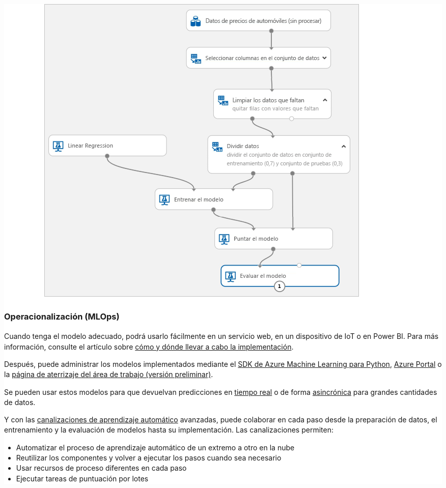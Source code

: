   ![Interfaz visual para Azure Machine Learning](media/overview-what-is-azure-ml/visual-interface.png)



### <a name="operationalization-mlops"></a>Operacionalización (MLOps)

Cuando tenga el modelo adecuado, podrá usarlo fácilmente en un servicio web, en un dispositivo de IoT o en Power BI. Para más información, consulte el artículo sobre [cómo y dónde llevar a cabo la implementación](how-to-deploy-and-where.md).

Después, puede administrar los modelos implementados mediante el [SDK de Azure Machine Learning para Python](https://aka.ms/aml-sdk), [Azure Portal](https://portal.azure.com/) o la [página de aterrizaje del área de trabajo (versión preliminar)](https://ml.azure.com).

Se pueden usar estos modelos para que devuelvan predicciones en [tiempo real](how-to-consume-web-service.md) o de forma [asincrónica](how-to-run-batch-predictions.md) para grandes cantidades de datos.

Y con las [canalizaciones de aprendizaje automático](concept-ml-pipelines.md) avanzadas, puede colaborar en cada paso desde la preparación de datos, el entrenamiento y la evaluación de modelos hasta su implementación. Las canalizaciones permiten:

* Automatizar el proceso de aprendizaje automático de un extremo a otro en la nube
* Reutilizar los componentes y volver a ejecutar los pasos cuando sea necesario
* Usar recursos de proceso diferentes en cada paso
* Ejecutar tareas de puntuación por lotes

